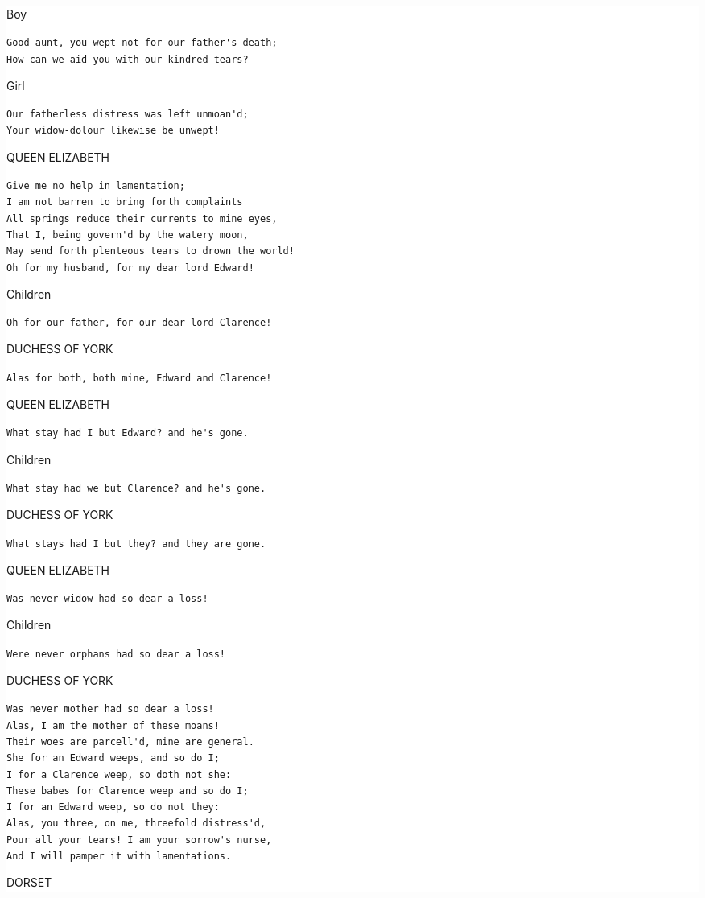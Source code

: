 Boy

    Good aunt, you wept not for our father's death;
    How can we aid you with our kindred tears?

Girl

    Our fatherless distress was left unmoan'd;
    Your widow-dolour likewise be unwept!

QUEEN ELIZABETH

    Give me no help in lamentation;
    I am not barren to bring forth complaints
    All springs reduce their currents to mine eyes,
    That I, being govern'd by the watery moon,
    May send forth plenteous tears to drown the world!
    Oh for my husband, for my dear lord Edward!

Children

    Oh for our father, for our dear lord Clarence!

DUCHESS OF YORK

    Alas for both, both mine, Edward and Clarence!

QUEEN ELIZABETH

    What stay had I but Edward? and he's gone.

Children

    What stay had we but Clarence? and he's gone.

DUCHESS OF YORK

    What stays had I but they? and they are gone.

QUEEN ELIZABETH

    Was never widow had so dear a loss!

Children

    Were never orphans had so dear a loss!

DUCHESS OF YORK

    Was never mother had so dear a loss!
    Alas, I am the mother of these moans!
    Their woes are parcell'd, mine are general.
    She for an Edward weeps, and so do I;
    I for a Clarence weep, so doth not she:
    These babes for Clarence weep and so do I;
    I for an Edward weep, so do not they:
    Alas, you three, on me, threefold distress'd,
    Pour all your tears! I am your sorrow's nurse,
    And I will pamper it with lamentations.

DORSET
